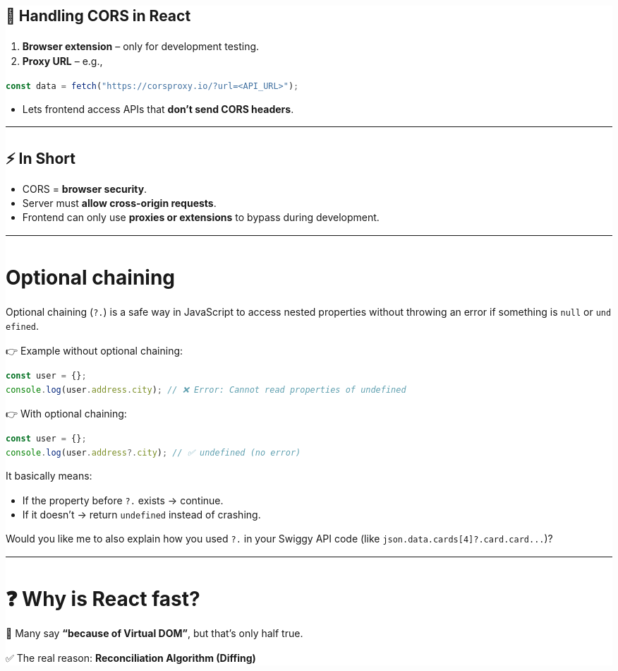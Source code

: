 
## 🔹 Handling CORS in React

1. **Browser extension** – only for development testing.
2. **Proxy URL** – e.g.,

```jsx
const data = fetch("https://corsproxy.io/?url=<API_URL>");
```

- Lets frontend access APIs that **don’t send CORS headers**.

---

## ⚡ In Short

- CORS = **browser security**.
- Server must **allow cross-origin requests**.
- Frontend can only use **proxies or extensions** to bypass during development.

---

# Optional chaining

Optional chaining (`?.`) is a safe way in JavaScript to access nested properties without throwing an error if something is `null` or `undefined`.

👉 Example without optional chaining:

```jsx
const user = {};
console.log(user.address.city); // ❌ Error: Cannot read properties of undefined
```

👉 With optional chaining:

```jsx
const user = {};
console.log(user.address?.city); // ✅ undefined (no error)
```

It basically means:

- If the property before `?.` exists → continue.
- If it doesn’t → return `undefined` instead of crashing.

Would you like me to also explain how you used `?.` in your Swiggy API code (like `json.data.cards[4]?.card.card...`)?

---

# ❓ Why is React fast?

🔹 Many say **“because of Virtual DOM”**, but that’s only half true.

✅ The real reason: **Reconciliation Algorithm (Diffing)**
